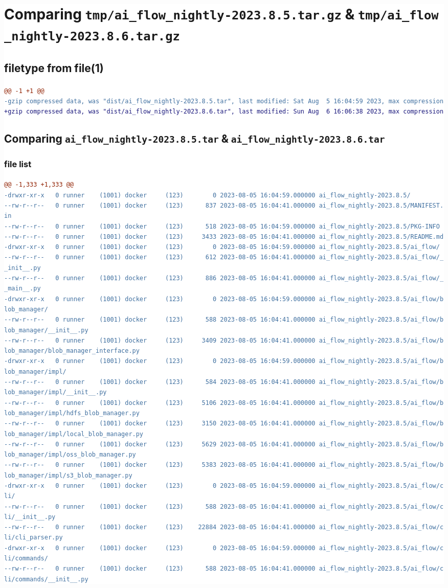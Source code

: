 # Comparing `tmp/ai_flow_nightly-2023.8.5.tar.gz` & `tmp/ai_flow_nightly-2023.8.6.tar.gz`

## filetype from file(1)

```diff
@@ -1 +1 @@
-gzip compressed data, was "dist/ai_flow_nightly-2023.8.5.tar", last modified: Sat Aug  5 16:04:59 2023, max compression
+gzip compressed data, was "dist/ai_flow_nightly-2023.8.6.tar", last modified: Sun Aug  6 16:06:38 2023, max compression
```

## Comparing `ai_flow_nightly-2023.8.5.tar` & `ai_flow_nightly-2023.8.6.tar`

### file list

```diff
@@ -1,333 +1,333 @@
-drwxr-xr-x   0 runner    (1001) docker     (123)        0 2023-08-05 16:04:59.000000 ai_flow_nightly-2023.8.5/
--rw-r--r--   0 runner    (1001) docker     (123)      837 2023-08-05 16:04:41.000000 ai_flow_nightly-2023.8.5/MANIFEST.in
--rw-r--r--   0 runner    (1001) docker     (123)      518 2023-08-05 16:04:59.000000 ai_flow_nightly-2023.8.5/PKG-INFO
--rw-r--r--   0 runner    (1001) docker     (123)     3433 2023-08-05 16:04:41.000000 ai_flow_nightly-2023.8.5/README.md
-drwxr-xr-x   0 runner    (1001) docker     (123)        0 2023-08-05 16:04:59.000000 ai_flow_nightly-2023.8.5/ai_flow/
--rw-r--r--   0 runner    (1001) docker     (123)      612 2023-08-05 16:04:41.000000 ai_flow_nightly-2023.8.5/ai_flow/__init__.py
--rw-r--r--   0 runner    (1001) docker     (123)      886 2023-08-05 16:04:41.000000 ai_flow_nightly-2023.8.5/ai_flow/__main__.py
-drwxr-xr-x   0 runner    (1001) docker     (123)        0 2023-08-05 16:04:59.000000 ai_flow_nightly-2023.8.5/ai_flow/blob_manager/
--rw-r--r--   0 runner    (1001) docker     (123)      588 2023-08-05 16:04:41.000000 ai_flow_nightly-2023.8.5/ai_flow/blob_manager/__init__.py
--rw-r--r--   0 runner    (1001) docker     (123)     3409 2023-08-05 16:04:41.000000 ai_flow_nightly-2023.8.5/ai_flow/blob_manager/blob_manager_interface.py
-drwxr-xr-x   0 runner    (1001) docker     (123)        0 2023-08-05 16:04:59.000000 ai_flow_nightly-2023.8.5/ai_flow/blob_manager/impl/
--rw-r--r--   0 runner    (1001) docker     (123)      584 2023-08-05 16:04:41.000000 ai_flow_nightly-2023.8.5/ai_flow/blob_manager/impl/__init__.py
--rw-r--r--   0 runner    (1001) docker     (123)     5106 2023-08-05 16:04:41.000000 ai_flow_nightly-2023.8.5/ai_flow/blob_manager/impl/hdfs_blob_manager.py
--rw-r--r--   0 runner    (1001) docker     (123)     3150 2023-08-05 16:04:41.000000 ai_flow_nightly-2023.8.5/ai_flow/blob_manager/impl/local_blob_manager.py
--rw-r--r--   0 runner    (1001) docker     (123)     5629 2023-08-05 16:04:41.000000 ai_flow_nightly-2023.8.5/ai_flow/blob_manager/impl/oss_blob_manager.py
--rw-r--r--   0 runner    (1001) docker     (123)     5383 2023-08-05 16:04:41.000000 ai_flow_nightly-2023.8.5/ai_flow/blob_manager/impl/s3_blob_manager.py
-drwxr-xr-x   0 runner    (1001) docker     (123)        0 2023-08-05 16:04:59.000000 ai_flow_nightly-2023.8.5/ai_flow/cli/
--rw-r--r--   0 runner    (1001) docker     (123)      588 2023-08-05 16:04:41.000000 ai_flow_nightly-2023.8.5/ai_flow/cli/__init__.py
--rw-r--r--   0 runner    (1001) docker     (123)    22884 2023-08-05 16:04:41.000000 ai_flow_nightly-2023.8.5/ai_flow/cli/cli_parser.py
-drwxr-xr-x   0 runner    (1001) docker     (123)        0 2023-08-05 16:04:59.000000 ai_flow_nightly-2023.8.5/ai_flow/cli/commands/
--rw-r--r--   0 runner    (1001) docker     (123)      588 2023-08-05 16:04:41.000000 ai_flow_nightly-2023.8.5/ai_flow/cli/commands/__init__.py
```